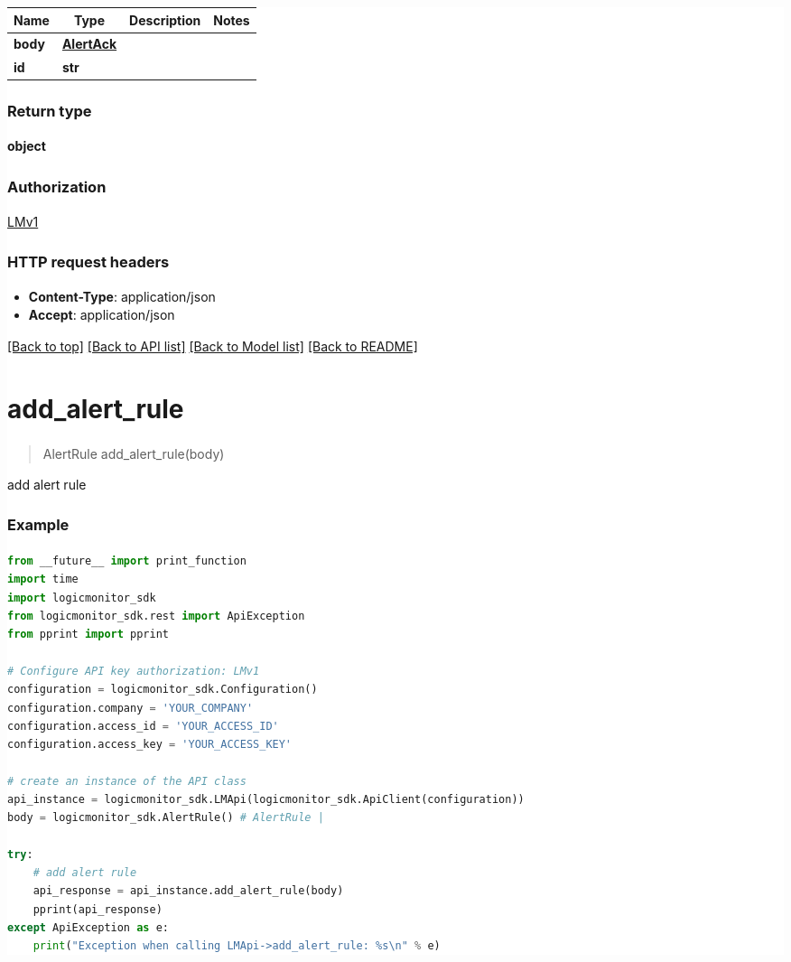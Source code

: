 Name | Type | Description  | Notes
------------- | ------------- | ------------- | -------------
 **body** | [**AlertAck**](AlertAck.md)|  | 
 **id** | **str**|  | 

### Return type

**object**

### Authorization

[LMv1](../README.md#LMv1)

### HTTP request headers

 - **Content-Type**: application/json
 - **Accept**: application/json

[[Back to top]](#) [[Back to API list]](../README.md#documentation-for-api-endpoints) [[Back to Model list]](../README.md#documentation-for-models) [[Back to README]](../README.md)

# **add_alert_rule**
> AlertRule add_alert_rule(body)

add alert rule



### Example
```python
from __future__ import print_function
import time
import logicmonitor_sdk
from logicmonitor_sdk.rest import ApiException
from pprint import pprint

# Configure API key authorization: LMv1
configuration = logicmonitor_sdk.Configuration()
configuration.company = 'YOUR_COMPANY'
configuration.access_id = 'YOUR_ACCESS_ID'
configuration.access_key = 'YOUR_ACCESS_KEY'

# create an instance of the API class
api_instance = logicmonitor_sdk.LMApi(logicmonitor_sdk.ApiClient(configuration))
body = logicmonitor_sdk.AlertRule() # AlertRule | 

try:
    # add alert rule
    api_response = api_instance.add_alert_rule(body)
    pprint(api_response)
except ApiException as e:
    print("Exception when calling LMApi->add_alert_rule: %s\n" % e)
```

